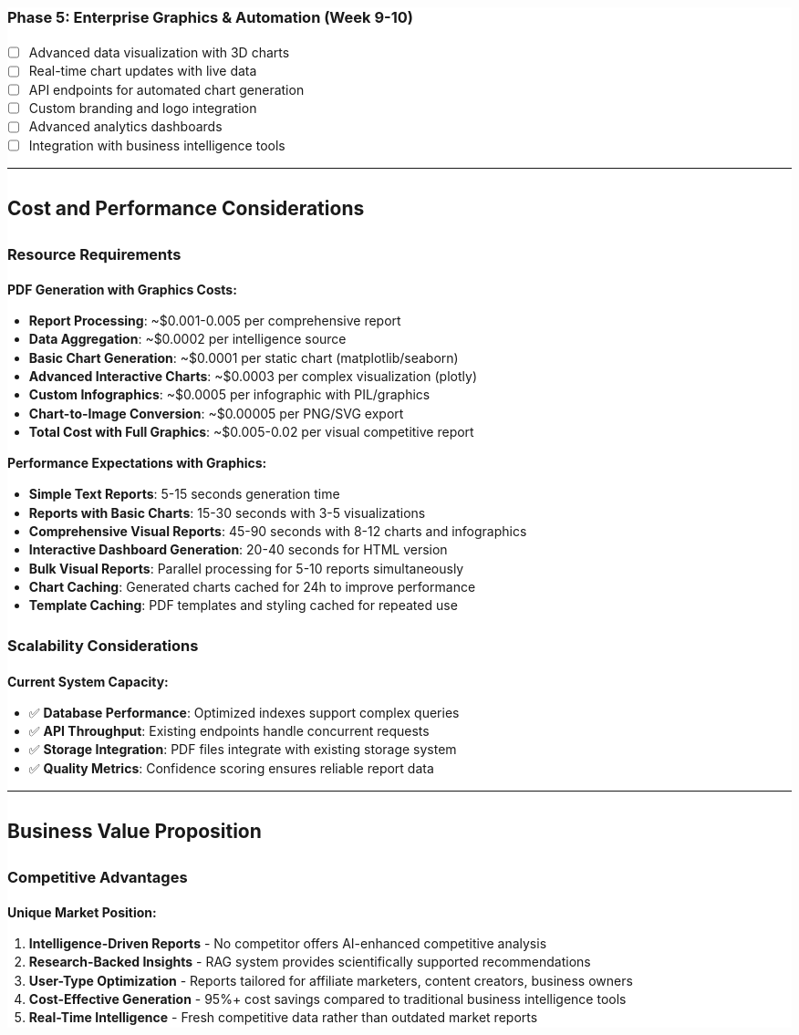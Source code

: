 ### Phase 5: Enterprise Graphics & Automation (Week 9-10)
- [ ] Advanced data visualization with 3D charts
- [ ] Real-time chart updates with live data
- [ ] API endpoints for automated chart generation
- [ ] Custom branding and logo integration
- [ ] Advanced analytics dashboards
- [ ] Integration with business intelligence tools

---

## Cost and Performance Considerations

### Resource Requirements

**PDF Generation with Graphics Costs:**
- **Report Processing**: ~$0.001-0.005 per comprehensive report
- **Data Aggregation**: ~$0.0002 per intelligence source
- **Basic Chart Generation**: ~$0.0001 per static chart (matplotlib/seaborn)
- **Advanced Interactive Charts**: ~$0.0003 per complex visualization (plotly)
- **Custom Infographics**: ~$0.0005 per infographic with PIL/graphics
- **Chart-to-Image Conversion**: ~$0.00005 per PNG/SVG export
- **Total Cost with Full Graphics**: ~$0.005-0.02 per visual competitive report

**Performance Expectations with Graphics:**
- **Simple Text Reports**: 5-15 seconds generation time
- **Reports with Basic Charts**: 15-30 seconds with 3-5 visualizations
- **Comprehensive Visual Reports**: 45-90 seconds with 8-12 charts and infographics
- **Interactive Dashboard Generation**: 20-40 seconds for HTML version
- **Bulk Visual Reports**: Parallel processing for 5-10 reports simultaneously
- **Chart Caching**: Generated charts cached for 24h to improve performance
- **Template Caching**: PDF templates and styling cached for repeated use

### Scalability Considerations

**Current System Capacity:**
- ✅ **Database Performance**: Optimized indexes support complex queries
- ✅ **API Throughput**: Existing endpoints handle concurrent requests
- ✅ **Storage Integration**: PDF files integrate with existing storage system
- ✅ **Quality Metrics**: Confidence scoring ensures reliable report data

---

## Business Value Proposition

### Competitive Advantages

**Unique Market Position:**
1. **Intelligence-Driven Reports** - No competitor offers AI-enhanced competitive analysis
2. **Research-Backed Insights** - RAG system provides scientifically supported recommendations
3. **User-Type Optimization** - Reports tailored for affiliate marketers, content creators, business owners
4. **Cost-Effective Generation** - 95%+ cost savings compared to traditional business intelligence tools
5. **Real-Time Intelligence** - Fresh competitive data rather than outdated market reports
